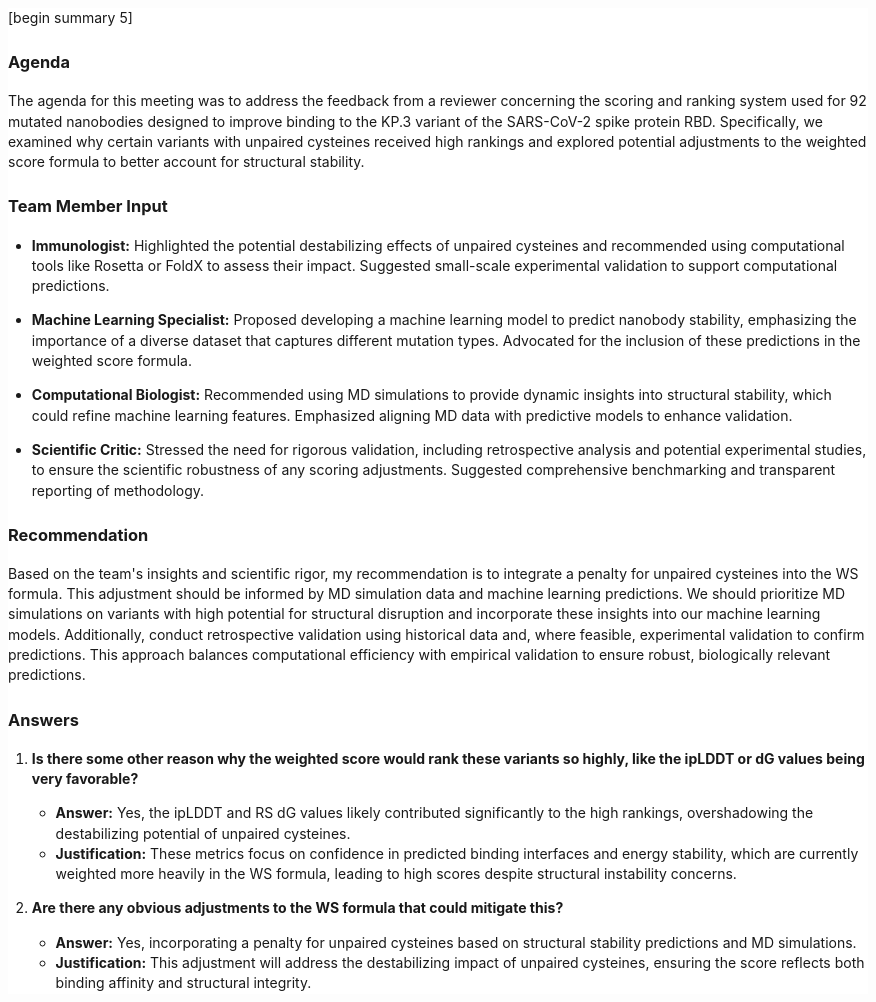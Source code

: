 [begin summary 5]

### Agenda

The agenda for this meeting was to address the feedback from a reviewer concerning the scoring and ranking system used for 92 mutated nanobodies designed to improve binding to the KP.3 variant of the SARS-CoV-2 spike protein RBD. Specifically, we examined why certain variants with unpaired cysteines received high rankings and explored potential adjustments to the weighted score formula to better account for structural stability.

### Team Member Input

- **Immunologist:** Highlighted the potential destabilizing effects of unpaired cysteines and recommended using computational tools like Rosetta or FoldX to assess their impact. Suggested small-scale experimental validation to support computational predictions.

- **Machine Learning Specialist:** Proposed developing a machine learning model to predict nanobody stability, emphasizing the importance of a diverse dataset that captures different mutation types. Advocated for the inclusion of these predictions in the weighted score formula.

- **Computational Biologist:** Recommended using MD simulations to provide dynamic insights into structural stability, which could refine machine learning features. Emphasized aligning MD data with predictive models to enhance validation.

- **Scientific Critic:** Stressed the need for rigorous validation, including retrospective analysis and potential experimental studies, to ensure the scientific robustness of any scoring adjustments. Suggested comprehensive benchmarking and transparent reporting of methodology.

### Recommendation

Based on the team's insights and scientific rigor, my recommendation is to integrate a penalty for unpaired cysteines into the WS formula. This adjustment should be informed by MD simulation data and machine learning predictions. We should prioritize MD simulations on variants with high potential for structural disruption and incorporate these insights into our machine learning models. Additionally, conduct retrospective validation using historical data and, where feasible, experimental validation to confirm predictions. This approach balances computational efficiency with empirical validation to ensure robust, biologically relevant predictions.

### Answers

1. **Is there some other reason why the weighted score would rank these variants so highly, like the ipLDDT or dG values being very favorable?**
   - **Answer:** Yes, the ipLDDT and RS dG values likely contributed significantly to the high rankings, overshadowing the destabilizing potential of unpaired cysteines.
   - **Justification:** These metrics focus on confidence in predicted binding interfaces and energy stability, which are currently weighted more heavily in the WS formula, leading to high scores despite structural instability concerns.

2. **Are there any obvious adjustments to the WS formula that could mitigate this?**
   - **Answer:** Yes, incorporating a penalty for unpaired cysteines based on structural stability predictions and MD simulations.
   - **Justification:** This adjustment will address the destabilizing impact of unpaired cysteines, ensuring the score reflects both binding affinity and structural integrity.

